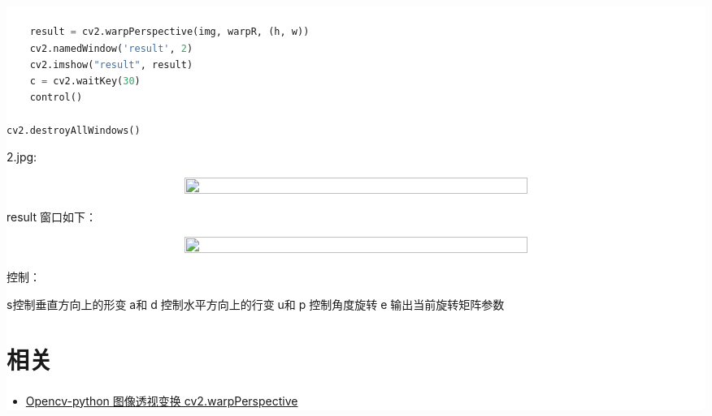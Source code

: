 ```py

    result = cv2.warpPerspective(img, warpR, (h, w))
    cv2.namedWindow('result', 2)
    cv2.imshow("result", result)
    c = cv2.waitKey(30)
    control()

cv2.destroyAllWindows()

```

2.jpg:

<p align="center">
    <img width="70%" height="70%" src="http://images.iterate.site/blog/image/20181215/nhAlnA1JHdcP.jpg?imageslim">
</p>


result 窗口如下：

<p align="center">
    <img width="70%" height="70%" src="http://images.iterate.site/blog/image/20181215/Oc6l93BSw27V.png?imageslim">
</p>

控制：

s控制垂直方向上的形变
a和 d 控制水平方向上的行变
u和 p 控制角度旋转
e 输出当前旋转矩阵参数



# 相关

- [Opencv-python 图像透视变换 cv2.warpPerspective](https://blog.csdn.net/dcrmg/article/details/80273818)

